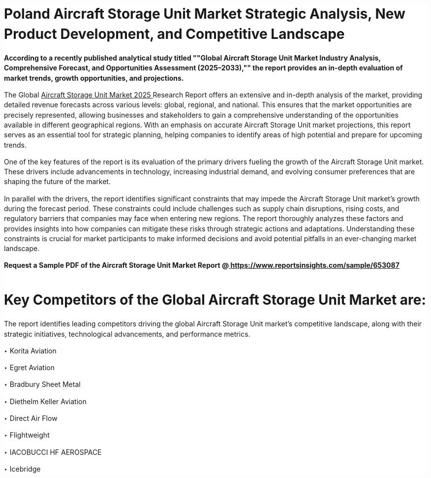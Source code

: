 # Poland Aircraft Storage Unit Market Strategic Analysis, New Product Development, and Competitive Landscape

<strong>According to a recently published analytical study titled ""Global Aircraft Storage Unit Market Industry Analysis, Comprehensive Forecast, and Opportunities Assessment (2025–2033),"" the report provides an in-depth evaluation of market trends, growth opportunities, and projections.</strong>

The Global <a href=https://www.reportsinsights.com/sample/653087>Aircraft Storage Unit Market 2025 </a> Research Report offers an extensive and in-depth analysis of the market, providing detailed revenue forecasts across various levels: global, regional, and national. This ensures that the market opportunities are precisely represented, allowing businesses and stakeholders to gain a comprehensive understanding of the opportunities available in different geographical regions. With an emphasis on accurate Aircraft Storage Unit market projections, this report serves as an essential tool for strategic planning, helping companies to identify areas of high potential and prepare for upcoming trends.

One of the key features of the report is its evaluation of the primary drivers fueling the growth of the Aircraft Storage Unit market. These drivers include advancements in technology, increasing industrial demand, and evolving consumer preferences that are shaping the future of the market. 

In parallel with the drivers, the report identifies significant constraints that may impede the Aircraft Storage Unit market’s growth during the forecast period. These constraints could include challenges such as supply chain disruptions, rising costs, and regulatory barriers that companies may face when entering new regions. The report thoroughly analyzes these factors and provides insights into how companies can mitigate these risks through strategic actions and adaptations. Understanding these constraints is crucial for market participants to make informed decisions and avoid potential pitfalls in an ever-changing market landscape.

<strong>Request a Sample PDF of the Aircraft Storage Unit Market Report </strong><strong>@<a href=https://www.reportsinsights.com/sample/653087> https://www.reportsinsights.com/sample/653087</a></strong></font>

# <strong>Key Competitors of the Global Aircraft Storage Unit Market are:</strong>

The report identifies leading competitors driving the global Aircraft Storage Unit market’s competitive landscape, along with their strategic initiatives, technological advancements, and performance metrics.

‣ Korita Aviation

‣ Egret Aviation

‣ Bradbury Sheet Metal

‣ Diethelm Keller Aviation

‣ Direct Air Flow

‣ Flightweight

‣ IACOBUCCI HF AEROSPACE

‣ Icebridge
